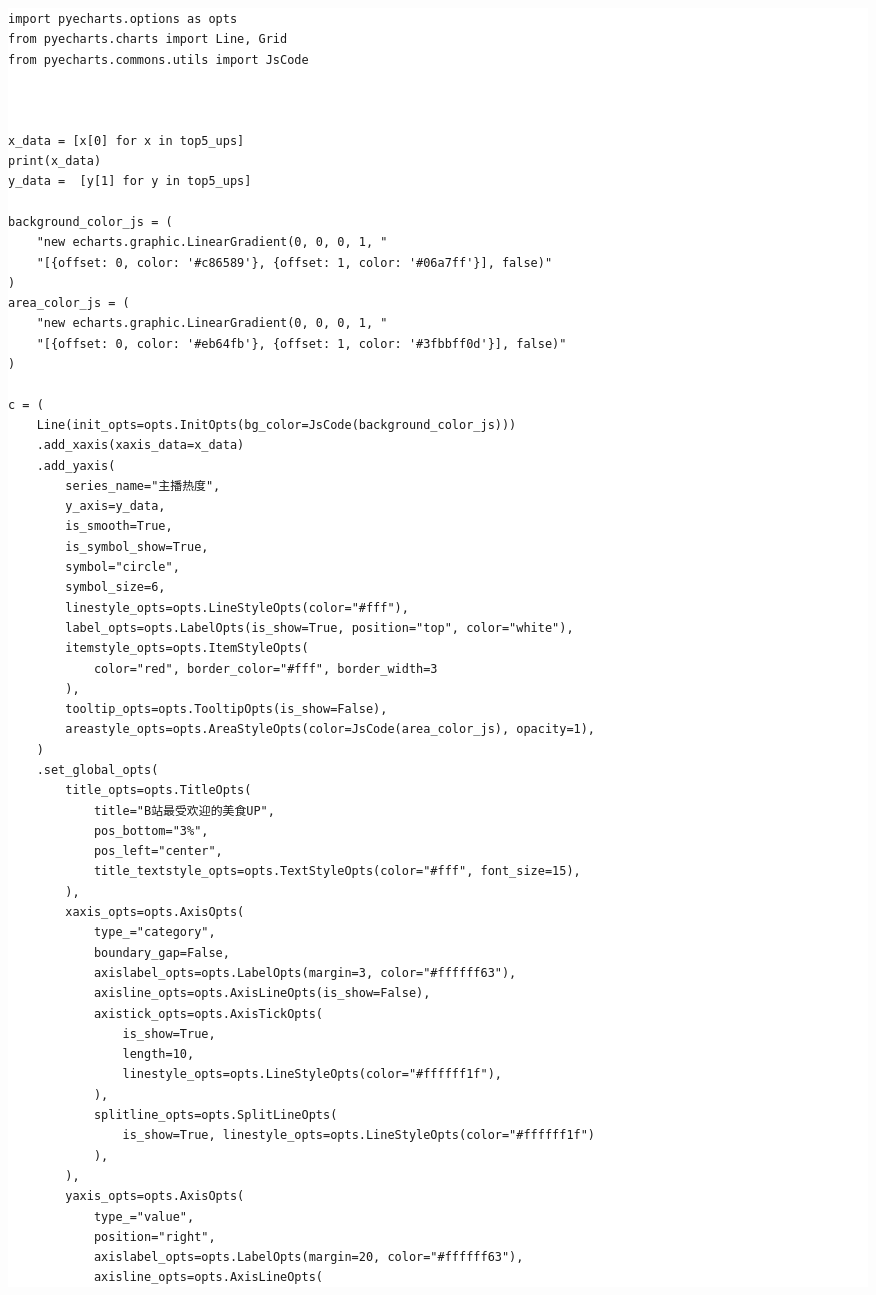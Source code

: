 ```
import pyecharts.options as opts
from pyecharts.charts import Line, Grid
from pyecharts.commons.utils import JsCode



x_data = [x[0] for x in top5_ups]
print(x_data)
y_data =  [y[1] for y in top5_ups]

background_color_js = (
    "new echarts.graphic.LinearGradient(0, 0, 0, 1, "
    "[{offset: 0, color: '#c86589'}, {offset: 1, color: '#06a7ff'}], false)"
)
area_color_js = (
    "new echarts.graphic.LinearGradient(0, 0, 0, 1, "
    "[{offset: 0, color: '#eb64fb'}, {offset: 1, color: '#3fbbff0d'}], false)"
)

c = (
    Line(init_opts=opts.InitOpts(bg_color=JsCode(background_color_js)))
    .add_xaxis(xaxis_data=x_data)
    .add_yaxis(
        series_name="主播热度",
        y_axis=y_data,
        is_smooth=True,
        is_symbol_show=True,
        symbol="circle",
        symbol_size=6,
        linestyle_opts=opts.LineStyleOpts(color="#fff"),
        label_opts=opts.LabelOpts(is_show=True, position="top", color="white"),
        itemstyle_opts=opts.ItemStyleOpts(
            color="red", border_color="#fff", border_width=3
        ),
        tooltip_opts=opts.TooltipOpts(is_show=False),
        areastyle_opts=opts.AreaStyleOpts(color=JsCode(area_color_js), opacity=1),
    )
    .set_global_opts(
        title_opts=opts.TitleOpts(
            title="B站最受欢迎的美食UP",
            pos_bottom="3%",
            pos_left="center",
            title_textstyle_opts=opts.TextStyleOpts(color="#fff", font_size=15),
        ),
        xaxis_opts=opts.AxisOpts(
            type_="category",
            boundary_gap=False,
            axislabel_opts=opts.LabelOpts(margin=3, color="#ffffff63"),
            axisline_opts=opts.AxisLineOpts(is_show=False),
            axistick_opts=opts.AxisTickOpts(
                is_show=True,
                length=10,
                linestyle_opts=opts.LineStyleOpts(color="#ffffff1f"),
            ),
            splitline_opts=opts.SplitLineOpts(
                is_show=True, linestyle_opts=opts.LineStyleOpts(color="#ffffff1f")
            ),
        ),
        yaxis_opts=opts.AxisOpts(
            type_="value",
            position="right",
            axislabel_opts=opts.LabelOpts(margin=20, color="#ffffff63"),
            axisline_opts=opts.AxisLineOpts(
```